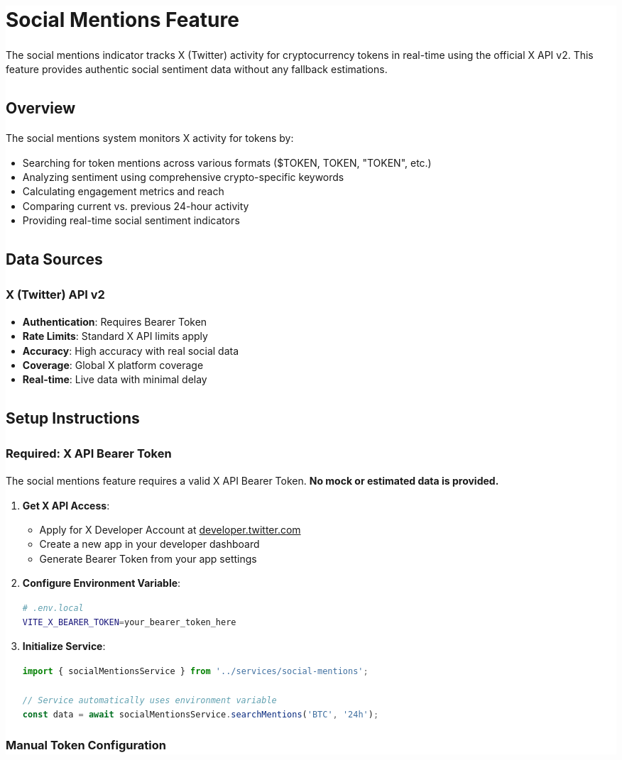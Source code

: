 # Social Mentions Feature

The social mentions indicator tracks X (Twitter) activity for cryptocurrency tokens in real-time using the official X API v2. This feature provides authentic social sentiment data without any fallback estimations.

## Overview

The social mentions system monitors X activity for tokens by:
- Searching for token mentions across various formats ($TOKEN, TOKEN, "TOKEN", etc.)
- Analyzing sentiment using comprehensive crypto-specific keywords
- Calculating engagement metrics and reach
- Comparing current vs. previous 24-hour activity
- Providing real-time social sentiment indicators

## Data Sources

### X (Twitter) API v2
- **Authentication**: Requires Bearer Token
- **Rate Limits**: Standard X API limits apply
- **Accuracy**: High accuracy with real social data
- **Coverage**: Global X platform coverage
- **Real-time**: Live data with minimal delay

## Setup Instructions

### Required: X API Bearer Token

The social mentions feature requires a valid X API Bearer Token. **No mock or estimated data is provided.**

1. **Get X API Access**:
   - Apply for X Developer Account at [developer.twitter.com](https://developer.twitter.com)
   - Create a new app in your developer dashboard
   - Generate Bearer Token from your app settings

2. **Configure Environment Variable**:
   ```bash
   # .env.local
   VITE_X_BEARER_TOKEN=your_bearer_token_here
   ```

3. **Initialize Service**:
   ```typescript
   import { socialMentionsService } from '../services/social-mentions';
   
   // Service automatically uses environment variable
   const data = await socialMentionsService.searchMentions('BTC', '24h');
   ```

### Manual Token Configuration
